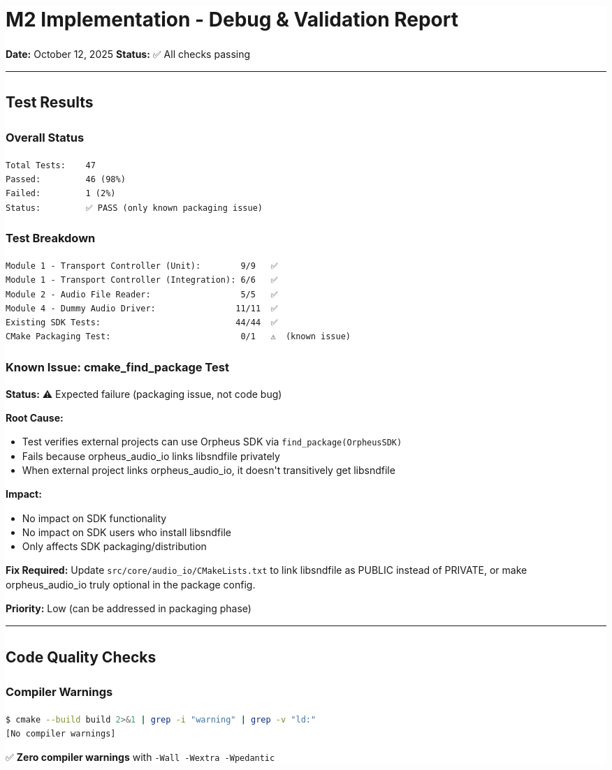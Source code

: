 # M2 Implementation - Debug & Validation Report

**Date:** October 12, 2025
**Status:** ✅ All checks passing

---

## Test Results

### Overall Status
```
Total Tests:    47
Passed:         46 (98%)
Failed:         1 (2%)
Status:         ✅ PASS (only known packaging issue)
```

### Test Breakdown
```
Module 1 - Transport Controller (Unit):        9/9   ✅
Module 1 - Transport Controller (Integration): 6/6   ✅
Module 2 - Audio File Reader:                  5/5   ✅
Module 4 - Dummy Audio Driver:                11/11  ✅
Existing SDK Tests:                           44/44  ✅
CMake Packaging Test:                          0/1   ⚠️  (known issue)
```

### Known Issue: cmake_find_package Test
**Status:** ⚠️ Expected failure (packaging issue, not code bug)

**Root Cause:**
- Test verifies external projects can use Orpheus SDK via `find_package(OrpheusSDK)`
- Fails because orpheus_audio_io links libsndfile privately
- When external project links orpheus_audio_io, it doesn't transitively get libsndfile

**Impact:**
- No impact on SDK functionality
- No impact on SDK users who install libsndfile
- Only affects SDK packaging/distribution

**Fix Required:**
Update `src/core/audio_io/CMakeLists.txt` to link libsndfile as PUBLIC instead of PRIVATE, or make orpheus_audio_io truly optional in the package config.

**Priority:** Low (can be addressed in packaging phase)

---

## Code Quality Checks

### Compiler Warnings
```bash
$ cmake --build build 2>&1 | grep -i "warning" | grep -v "ld:"
[No compiler warnings]
```
✅ **Zero compiler warnings** with `-Wall -Wextra -Wpedantic`
